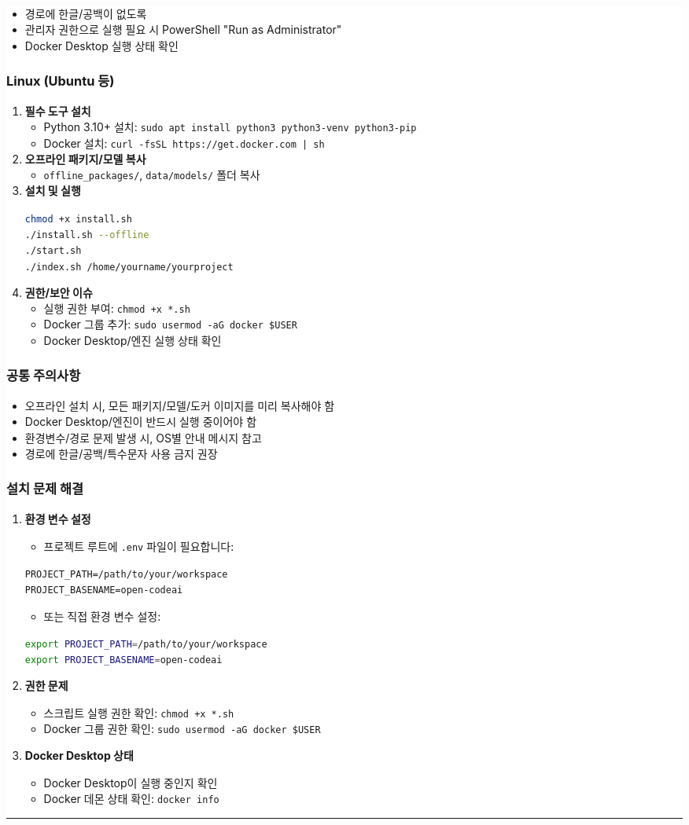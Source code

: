    - 경로에 한글/공백이 없도록
   - 관리자 권한으로 실행 필요 시 PowerShell "Run as Administrator"
   - Docker Desktop 실행 상태 확인

### Linux (Ubuntu 등)

1. **필수 도구 설치**
   - Python 3.10+ 설치: `sudo apt install python3 python3-venv python3-pip`
   - Docker 설치: `curl -fsSL https://get.docker.com | sh`
2. **오프라인 패키지/모델 복사**
   - `offline_packages/`, `data/models/` 폴더 복사
3. **설치 및 실행**
   ```bash
   chmod +x install.sh
   ./install.sh --offline
   ./start.sh
   ./index.sh /home/yourname/yourproject
   ```
4. **권한/보안 이슈**
   - 실행 권한 부여: `chmod +x *.sh`
   - Docker 그룹 추가: `sudo usermod -aG docker $USER`
   - Docker Desktop/엔진 실행 상태 확인

### 공통 주의사항

- 오프라인 설치 시, 모든 패키지/모델/도커 이미지를 미리 복사해야 함
- Docker Desktop/엔진이 반드시 실행 중이어야 함
- 환경변수/경로 문제 발생 시, OS별 안내 메시지 참고
- 경로에 한글/공백/특수문자 사용 금지 권장

### 설치 문제 해결

1. **환경 변수 설정**
   - 프로젝트 루트에 `.env` 파일이 필요합니다:
   ```env
   PROJECT_PATH=/path/to/your/workspace
   PROJECT_BASENAME=open-codeai
   ```
   - 또는 직접 환경 변수 설정:
   ```bash
   export PROJECT_PATH=/path/to/your/workspace
   export PROJECT_BASENAME=open-codeai
   ```

2. **권한 문제**
   - 스크립트 실행 권한 확인: `chmod +x *.sh`
   - Docker 그룹 권한 확인: `sudo usermod -aG docker $USER`

3. **Docker Desktop 상태**
   - Docker Desktop이 실행 중인지 확인
   - Docker 데몬 상태 확인: `docker info`

---
